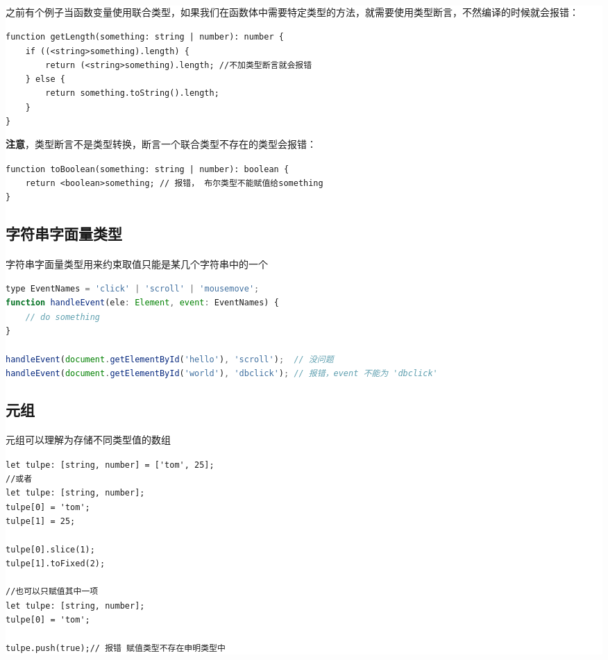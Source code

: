 之前有个例子当函数变量使用联合类型，如果我们在函数体中需要特定类型的方法，就需要使用类型断言，不然编译的时候就会报错：



```tsx
function getLength(something: string | number): number {
    if ((<string>something).length) {
        return (<string>something).length; //不加类型断言就会报错
    } else {
        return something.toString().length;
    }
}
```

**注意**，类型断言不是类型转换，断言一个联合类型不存在的类型会报错：



```tsx
function toBoolean(something: string | number): boolean {
    return <boolean>something; // 报错， 布尔类型不能赋值给something
}
```

## 字符串字面量类型

字符串字面量类型用来约束取值只能是某几个字符串中的一个



```jsx
type EventNames = 'click' | 'scroll' | 'mousemove';
function handleEvent(ele: Element, event: EventNames) {
    // do something
}

handleEvent(document.getElementById('hello'), 'scroll');  // 没问题
handleEvent(document.getElementById('world'), 'dbclick'); // 报错，event 不能为 'dbclick'
```

## 元组

元组可以理解为存储不同类型值的数组



```tsx
let tulpe: [string, number] = ['tom', 25];
//或者
let tulpe: [string, number];
tulpe[0] = 'tom';
tulpe[1] = 25;

tulpe[0].slice(1);
tulpe[1].toFixed(2);

//也可以只赋值其中一项
let tulpe: [string, number];
tulpe[0] = 'tom';

tulpe.push(true);// 报错 赋值类型不存在申明类型中
```


   [propName: string]: any;
  [propName: string]: string;